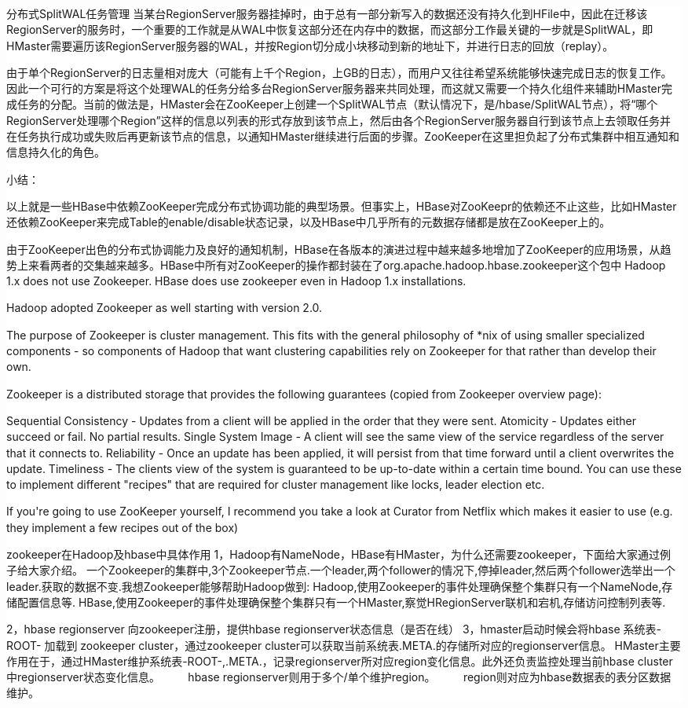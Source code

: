 分布式SplitWAL任务管理
当某台RegionServer服务器挂掉时，由于总有一部分新写入的数据还没有持久化到HFile中，因此在迁移该RegionServer的服务时，一个重要的工作就是从WAL中恢复这部分还在内存中的数据，而这部分工作最关键的一步就是SplitWAL，即HMaster需要遍历该RegionServer服务器的WAL，并按Region切分成小块移动到新的地址下，并进行日志的回放（replay）。

由于单个RegionServer的日志量相对庞大（可能有上千个Region，上GB的日志），而用户又往往希望系统能够快速完成日志的恢复工作。因此一个可行的方案是将这个处理WAL的任务分给多台RegionServer服务器来共同处理，而这就又需要一个持久化组件来辅助HMaster完成任务的分配。当前的做法是，HMaster会在ZooKeeper上创建一个SplitWAL节点（默认情况下，是/hbase/SplitWAL节点），将“哪个RegionServer处理哪个Region”这样的信息以列表的形式存放到该节点上，然后由各个RegionServer服务器自行到该节点上去领取任务并在任务执行成功或失败后再更新该节点的信息，以通知HMaster继续进行后面的步骤。ZooKeeper在这里担负起了分布式集群中相互通知和信息持久化的角色。

小结：

以上就是一些HBase中依赖ZooKeeper完成分布式协调功能的典型场景。但事实上，HBase对ZooKeepr的依赖还不止这些，比如HMaster还依赖ZooKeeper来完成Table的enable/disable状态记录，以及HBase中几乎所有的元数据存储都是放在ZooKeeper上的。

由于ZooKeeper出色的分布式协调能力及良好的通知机制，HBase在各版本的演进过程中越来越多地增加了ZooKeeper的应用场景，从趋势上来看两者的交集越来越多。HBase中所有对ZooKeeper的操作都封装在了org.apache.hadoop.hbase.zookeeper这个包中
Hadoop 1.x does not use Zookeeper. HBase does use zookeeper even in Hadoop 1.x installations.

Hadoop adopted Zookeeper as well starting with version 2.0.

The purpose of Zookeeper is cluster management. This fits with the general philosophy of *nix of using smaller specialized components - so components of Hadoop that want clustering capabilities rely on Zookeeper for that rather than develop their own.

Zookeeper is a distributed storage that provides the following guarantees (copied from Zookeeper overview page):

Sequential Consistency - Updates from a client will be applied in the order that they were sent.
Atomicity - Updates either succeed or fail. No partial results.
Single System Image - A client will see the same view of the service regardless of the server that it connects to.
Reliability - Once an update has been applied, it will persist from that time forward until a client overwrites the update.
Timeliness - The clients view of the system is guaranteed to be up-to-date within a certain time bound.
You can use these to implement different "recipes" that are required for cluster management like locks, leader election etc.

If you're going to use ZooKeeper yourself, I recommend you take a look at Curator from Netflix which makes it easier to use (e.g. they implement a few recipes out of the box)

zookeeper在Hadoop及hbase中具体作用
1，Hadoop有NameNode，HBase有HMaster，为什么还需要zookeeper，下面给大家通过例子给大家介绍。
一个Zookeeper的集群中,3个Zookeeper节点.一个leader,两个follower的情况下,停掉leader,然后两个follower选举出一个leader.获取的数据不变.我想Zookeeper能够帮助Hadoop做到:
Hadoop,使用Zookeeper的事件处理确保整个集群只有一个NameNode,存储配置信息等.
HBase,使用Zookeeper的事件处理确保整个集群只有一个HMaster,察觉HRegionServer联机和宕机,存储访问控制列表等.

2，hbase regionserver 向zookeeper注册，提供hbase regionserver状态信息（是否在线）
3，hmaster启动时候会将hbase 系统表-ROOT- 加载到 zookeeper cluster，通过zookeeper cluster可以获取当前系统表.META.的存储所对应的regionserver信息。
HMaster主要作用在于，通过HMaster维护系统表-ROOT-,.META.，记录regionserver所对应region变化信息。此外还负责监控处理当前hbase cluster中regionserver状态变化信息。
        hbase regionserver则用于多个/单个维护region。
        region则对应为hbase数据表的表分区数据维护。
